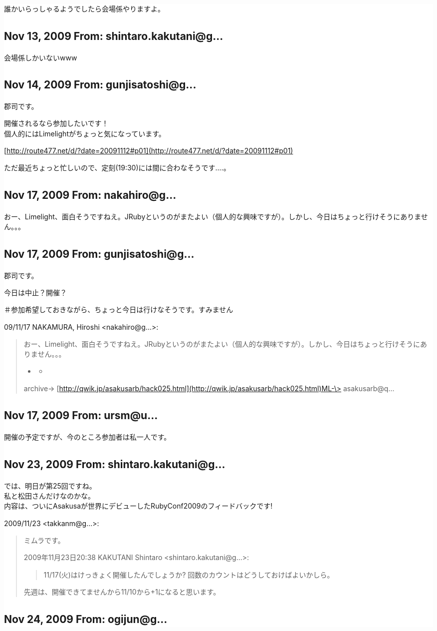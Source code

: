 誰かいらっしゃるようでしたら会場係やりますよ。

## Nov 13, 2009 From: shintaro.kakutani@g...

会場係しかいないwww

## Nov 14, 2009 From: gunjisatoshi@g...

郡司です。

開催されるなら参加したいです！  
個人的にはLimelightがちょっと気になっています。

[http://route477.net/d/?date=20091112#p01](http://route477.net/d/?date=20091112#p01)

ただ最近ちょっと忙しいので、定刻(19:30)には間に合わなそうです‥‥。

## Nov 17, 2009 From: nakahiro@g...

おー、Limelight、面白そうですねえ。JRubyというのがまたよい（個人的な興味ですが）。しかし、今日はちょっと行けそうにありません。。。

## Nov 17, 2009 From: gunjisatoshi@g...

郡司です。

今日は中止？開催？

＃参加希望しておきながら、ちょっと今日は行けなそうです。すみません

09/11/17 NAKAMURA, Hiroshi \<nakahiro@g...\>:

> おー、Limelight、面白そうですねえ。JRubyというのがまたよい（個人的な興味ですが）。しかし、今日はちょっと行けそうにありません。。。
> 
> - -
> 
> archive-\> [http://qwik.jp/asakusarb/hack025.html](http://qwik.jp/asakusarb/hack025.html)ML-\> asakusarb@q...
## Nov 17, 2009 From: ursm@u...

開催の予定ですが、今のところ参加者は私一人です。

## Nov 23, 2009 From: shintaro.kakutani@g...

では、明日が第25回ですね。  
私と松田さんだけなのかな。  
内容は、ついにAsakusaが世界にデビューしたRubyConf2009のフィードバックです!

2009/11/23 \<takkanm@g...\>:

> ミムラです。
> 
> 2009年11月23日20:38 KAKUTANI Shintaro \<shintaro.kakutani@g...\>:
> 
> > 11/17(火)はけっきょく開催したんでしょうか? 回数のカウントはどうしておけばよいかしら。
> 
> 先週は、開催できてませんから11/10から+1になると思います。
## Nov 24, 2009 From: ogijun@g...
